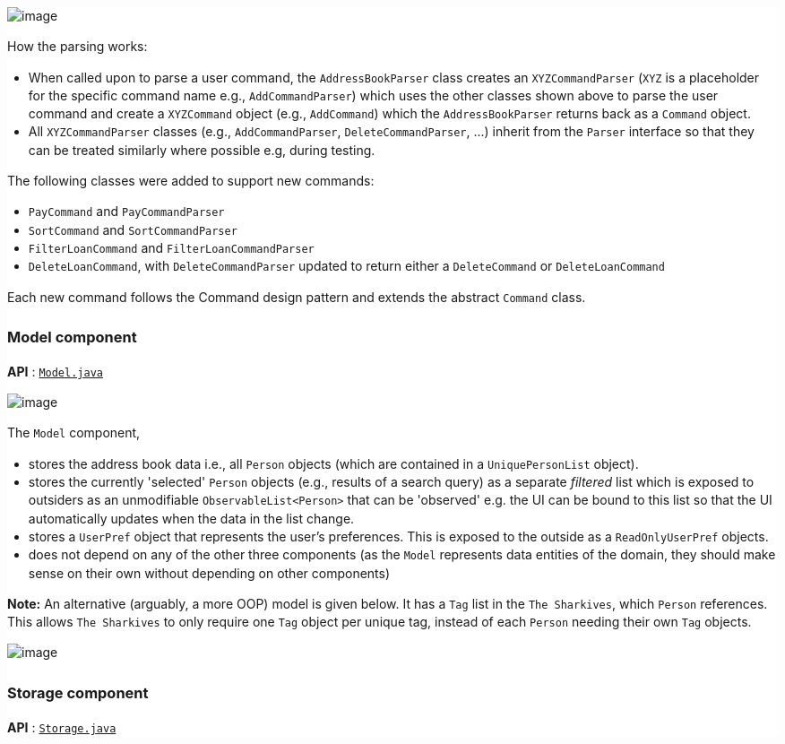 ![image](diagrams/ParserClasses.png)

How the parsing works:
* When called upon to parse a user command, the `AddressBookParser` class creates an `XYZCommandParser` (`XYZ` is a placeholder for the specific command name e.g., `AddCommandParser`) which uses the other classes shown above to parse the user command and create a `XYZCommand` object (e.g., `AddCommand`) which the `AddressBookParser` returns back as a `Command` object.
* All `XYZCommandParser` classes (e.g., `AddCommandParser`, `DeleteCommandParser`, ...) inherit from the `Parser` interface so that they can be treated similarly where possible e.g, during testing.

The following classes were added to support new commands:

- `PayCommand` and `PayCommandParser`
- `SortCommand` and `SortCommandParser`
- `FilterLoanCommand` and `FilterLoanCommandParser`
- `DeleteLoanCommand`, with `DeleteCommandParser` updated to return either a `DeleteCommand` or `DeleteLoanCommand`

Each new command follows the Command design pattern and extends the abstract `Command` class.

### Model component
**API** : [`Model.java`](https://github.com/AY2425S2-CS2103T-T14-2/tp/blob/master/src/main/java/seedu/address/model/Model.java)

![image](diagrams/ModelClassDiagram.png)

The `Model` component,

* stores the address book data i.e., all `Person` objects (which are contained in a `UniquePersonList` object).
* stores the currently 'selected' `Person` objects (e.g., results of a search query) as a separate _filtered_ list which is exposed to outsiders as an unmodifiable `ObservableList<Person>` that can be 'observed' e.g. the UI can be bound to this list so that the UI automatically updates when the data in the list change.
* stores a `UserPref` object that represents the user’s preferences. This is exposed to the outside as a `ReadOnlyUserPref` objects.
* does not depend on any of the other three components (as the `Model` represents data entities of the domain, they should make sense on their own without depending on other components)

<box type="info" seamless>

**Note:** An alternative (arguably, a more OOP) model is given below. It has a `Tag` list in the `The Sharkives`, which `Person` references. This allows `The Sharkives` to only require one `Tag` object per unique tag, instead of each `Person` needing their own `Tag` objects.<br>

![image](diagrams/BetterModelClassDiagram.png)

</box>


### Storage component

**API** : [`Storage.java`](https://github.com/AY2425S2-CS2103T-T14-2/tp/blob/master/src/main/java/seedu/address/storage/Storage.java)
